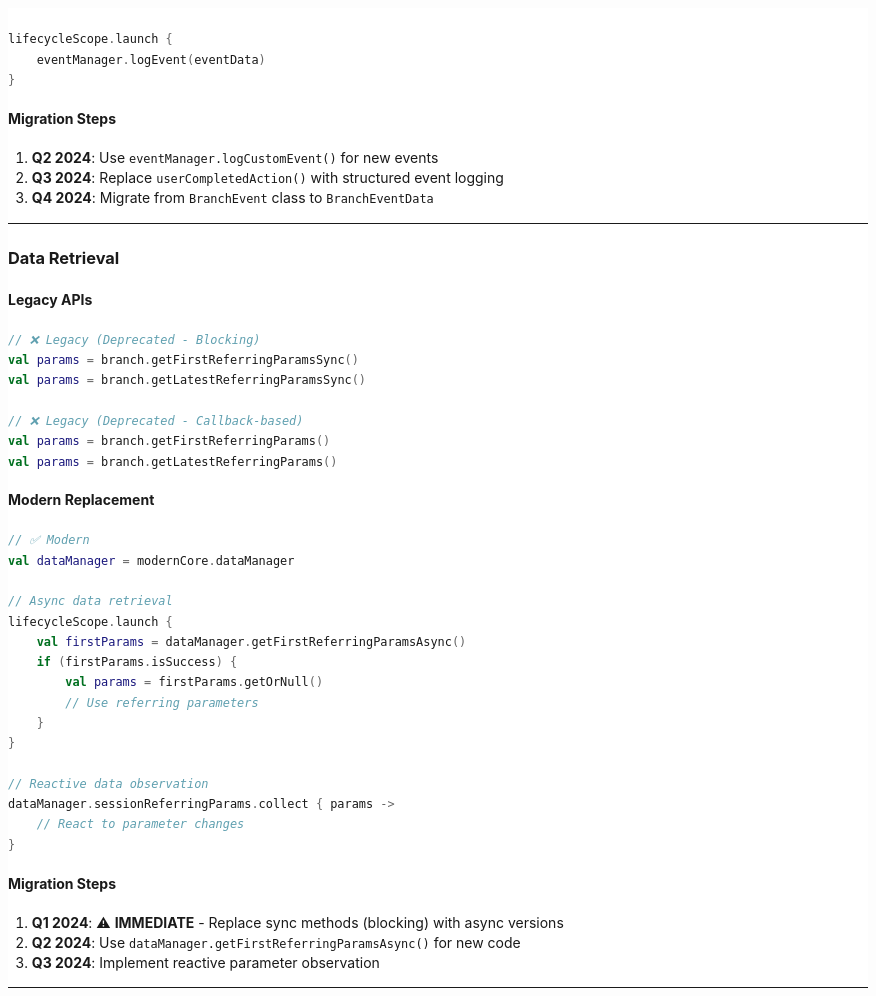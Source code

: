 ```kotlin

lifecycleScope.launch {
    eventManager.logEvent(eventData)
}
```

#### Migration Steps
1. **Q2 2024**: Use `eventManager.logCustomEvent()` for new events
2. **Q3 2024**: Replace `userCompletedAction()` with structured event logging
3. **Q4 2024**: Migrate from `BranchEvent` class to `BranchEventData`

---

### Data Retrieval

#### Legacy APIs
```kotlin
// ❌ Legacy (Deprecated - Blocking)
val params = branch.getFirstReferringParamsSync()
val params = branch.getLatestReferringParamsSync()

// ❌ Legacy (Deprecated - Callback-based)
val params = branch.getFirstReferringParams()
val params = branch.getLatestReferringParams()
```

#### Modern Replacement
```kotlin
// ✅ Modern
val dataManager = modernCore.dataManager

// Async data retrieval
lifecycleScope.launch {
    val firstParams = dataManager.getFirstReferringParamsAsync()
    if (firstParams.isSuccess) {
        val params = firstParams.getOrNull()
        // Use referring parameters
    }
}

// Reactive data observation
dataManager.sessionReferringParams.collect { params ->
    // React to parameter changes
}
```

#### Migration Steps
1. **Q1 2024**: ⚠️ **IMMEDIATE** - Replace sync methods (blocking) with async versions
2. **Q2 2024**: Use `dataManager.getFirstReferringParamsAsync()` for new code
3. **Q3 2024**: Implement reactive parameter observation

---
